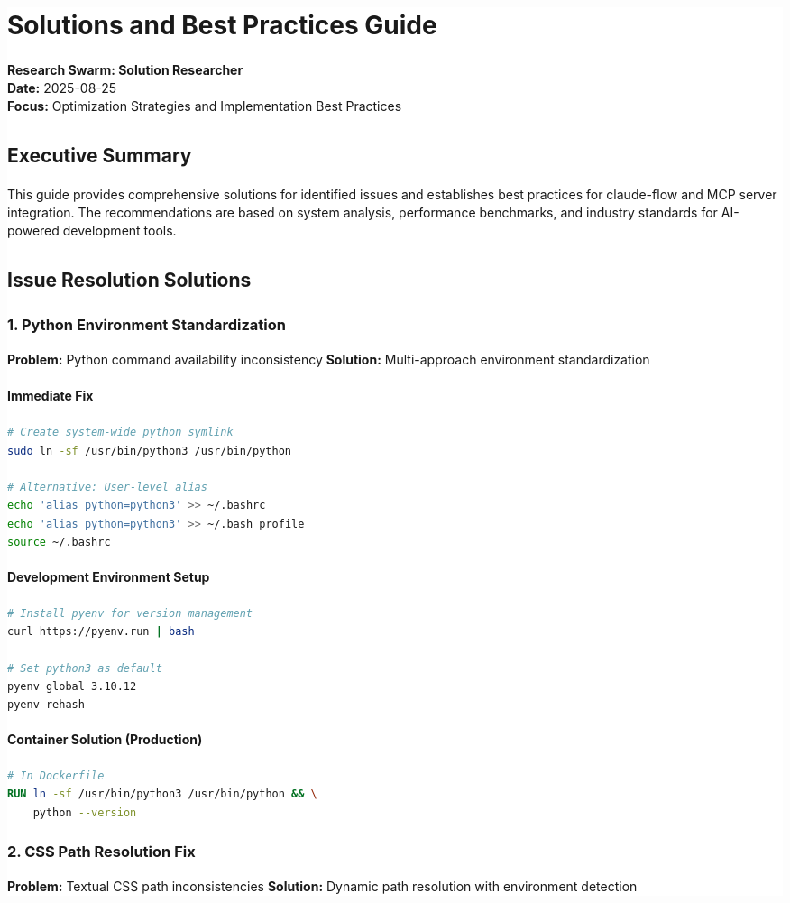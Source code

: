 # Solutions and Best Practices Guide
**Research Swarm: Solution Researcher**  
**Date:** 2025-08-25  
**Focus:** Optimization Strategies and Implementation Best Practices

## Executive Summary

This guide provides comprehensive solutions for identified issues and establishes best practices for claude-flow and MCP server integration. The recommendations are based on system analysis, performance benchmarks, and industry standards for AI-powered development tools.

## Issue Resolution Solutions

### 1. Python Environment Standardization

**Problem:** Python command availability inconsistency
**Solution:** Multi-approach environment standardization

#### Immediate Fix
```bash
# Create system-wide python symlink
sudo ln -sf /usr/bin/python3 /usr/bin/python

# Alternative: User-level alias
echo 'alias python=python3' >> ~/.bashrc
echo 'alias python=python3' >> ~/.bash_profile
source ~/.bashrc
```

#### Development Environment Setup
```bash
# Install pyenv for version management
curl https://pyenv.run | bash

# Set python3 as default
pyenv global 3.10.12
pyenv rehash
```

#### Container Solution (Production)
```dockerfile
# In Dockerfile
RUN ln -sf /usr/bin/python3 /usr/bin/python && \
    python --version
```

### 2. CSS Path Resolution Fix

**Problem:** Textual CSS path inconsistencies
**Solution:** Dynamic path resolution with environment detection
